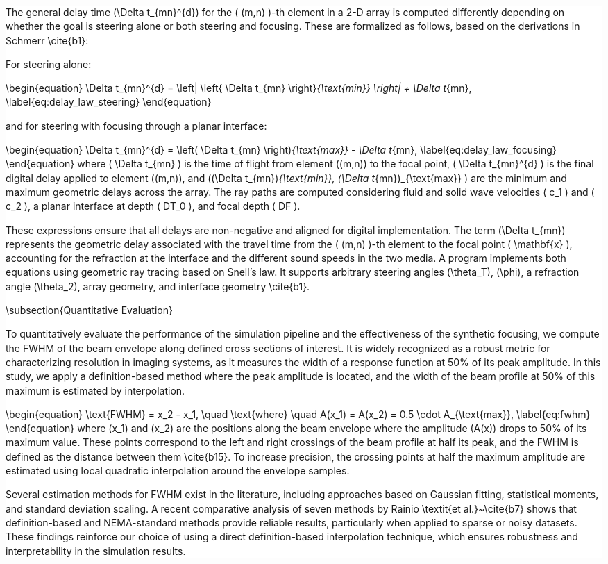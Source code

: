 The general delay time \(\Delta t_{mn}^{d}\) for the \( (m,n) \)-th element in a 2-D array is computed differently depending on whether the goal is steering alone or both steering and focusing. These are formalized as follows, based on the derivations in Schmerr \cite{b1}:

For steering alone:

\begin{equation}
\Delta t_{mn}^{d} = \left| \left\{ \Delta t_{mn} \right\}_{\text{min}} \right| + \Delta t_{mn},
\label{eq:delay_law_steering}
\end{equation}

and for steering with focusing through a planar interface:

\begin{equation}
\Delta t_{mn}^{d} = \left( \Delta t_{mn} \right)_{\text{max}} - \Delta t_{mn},
\label{eq:delay_law_focusing}
\end{equation}
where \( \Delta t_{mn} \) is the time of flight from element \((m,n)\) to the focal point, \( \Delta t_{mn}^{d} \) is the final digital delay applied to element \((m,n)\), and \((\Delta t_{mn})_{\text{min}}, (\Delta t_{mn})_{\text{max}} \) are the minimum and maximum geometric delays across the array. The ray paths are computed considering fluid and solid wave velocities \( c_1 \) and \( c_2 \), a planar interface at depth \( DT_0 \), and focal depth \( DF \).

These expressions ensure that all delays are non-negative and aligned for digital implementation. The term \(\Delta t_{mn}\) represents the geometric delay associated with the travel time from the \( (m,n) \)-th element to the focal point \( \mathbf{x} \), accounting for the refraction at the interface and the different sound speeds in the two media. A program implements both equations using geometric ray tracing based on Snell’s law. It supports arbitrary steering angles \(\theta_T\), \(\phi\), a refraction angle \(\theta_2\), array geometry, and interface geometry \cite{b1}.

\subsection{Quantitative Evaluation}

To quantitatively evaluate the performance of the simulation pipeline and the effectiveness of the synthetic focusing, we compute the FWHM of the beam envelope along defined cross sections of interest. It is widely recognized as a robust metric for characterizing resolution in imaging systems, as it measures the width of a response function at 50\% of its peak amplitude. In this study, we apply a definition-based method where the peak amplitude is located, and the width of the beam profile at 50\% of this maximum is estimated by interpolation.

\begin{equation}
\text{FWHM} = x_2 - x_1, \quad \text{where} \quad A(x_1) = A(x_2) = 0.5 \cdot A_{\text{max}},
\label{eq:fwhm}
\end{equation}
where \(x_1\) and \(x_2\) are the positions along the beam envelope where the amplitude \(A(x)\) drops to 50\% of its maximum value. These points correspond to the left and right crossings of the beam profile at half its peak, and the FWHM is defined as the distance between them \cite{b15}. To increase precision, the crossing points at half the maximum amplitude are estimated using local quadratic interpolation around the envelope samples.

Several estimation methods for FWHM exist in the literature, including approaches based on Gaussian fitting, statistical moments, and standard deviation scaling. A recent comparative analysis of seven methods by Rainio \textit{et al.}~\cite{b7} shows that definition-based and NEMA-standard methods provide reliable results, particularly when applied to sparse or noisy datasets. These findings reinforce our choice of using a direct definition-based interpolation technique, which ensures robustness and interpretability in the simulation results.
